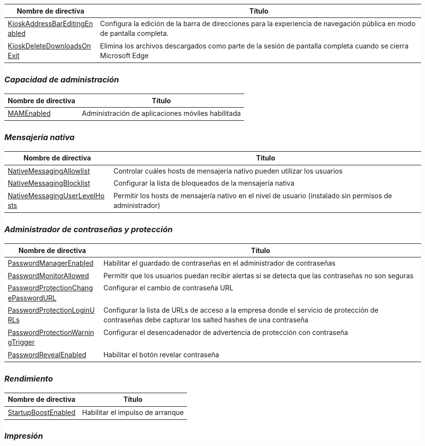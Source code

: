 |Nombre de directiva|Título|
|-|-|
|[KioskAddressBarEditingEnabled](#kioskaddressbareditingenabled)|Configura la edición de la barra de direcciones para la experiencia de navegación pública en modo de pantalla completa.|
|[KioskDeleteDownloadsOnExit](#kioskdeletedownloadsonexit)|Elimina los archivos descargados como parte de la sesión de pantalla completa cuando se cierra Microsoft Edge|
### [*<a name="manageability"></a>Capacidad de administración*](#manageability-policies)

|Nombre de directiva|Título|
|-|-|
|[MAMEnabled](#mamenabled)|Administración de aplicaciones móviles habilitada|
### [*<a name="native-messaging"></a>Mensajería nativa*](#native-messaging-policies)

|Nombre de directiva|Título|
|-|-|
|[NativeMessagingAllowlist](#nativemessagingallowlist)|Controlar cuáles hosts de mensajería nativo pueden utilizar los usuarios|
|[NativeMessagingBlocklist](#nativemessagingblocklist)|Configurar la lista de bloqueados de la mensajería nativa|
|[NativeMessagingUserLevelHosts](#nativemessaginguserlevelhosts)|Permitir los hosts de mensajería nativo en el nivel de usuario (instalado sin permisos de administrador) |
### [*<a name="password-manager-and-protection"></a>Administrador de contraseñas y protección*](#password-manager-and-protection-policies)

|Nombre de directiva|Título|
|-|-|
|[PasswordManagerEnabled](#passwordmanagerenabled)|Habilitar el guardado de contraseñas en el administrador de contraseñas|
|[PasswordMonitorAllowed](#passwordmonitorallowed)|Permitir que los usuarios puedan recibir alertas si se detecta que las contraseñas no son seguras|
|[PasswordProtectionChangePasswordURL](#passwordprotectionchangepasswordurl)|Configurar el cambio de contraseña URL|
|[PasswordProtectionLoginURLs](#passwordprotectionloginurls)|Configurar la lista de URLs de acceso a la empresa donde el servicio de protección de contraseñas debe capturar los salted hashes de una contraseña|
|[PasswordProtectionWarningTrigger](#passwordprotectionwarningtrigger)|Configurar el desencadenador de advertencia de protección con contraseña|
|[PasswordRevealEnabled](#passwordrevealenabled)|Habilitar el botón revelar contraseña|
### [*<a name="performance"></a>Rendimiento*](#performance-policies)

|Nombre de directiva|Título|
|-|-|
|[StartupBoostEnabled](#startupboostenabled)|Habilitar el impulso de arranque|
### [*<a name="printing"></a>Impresión*](#printing-policies)
